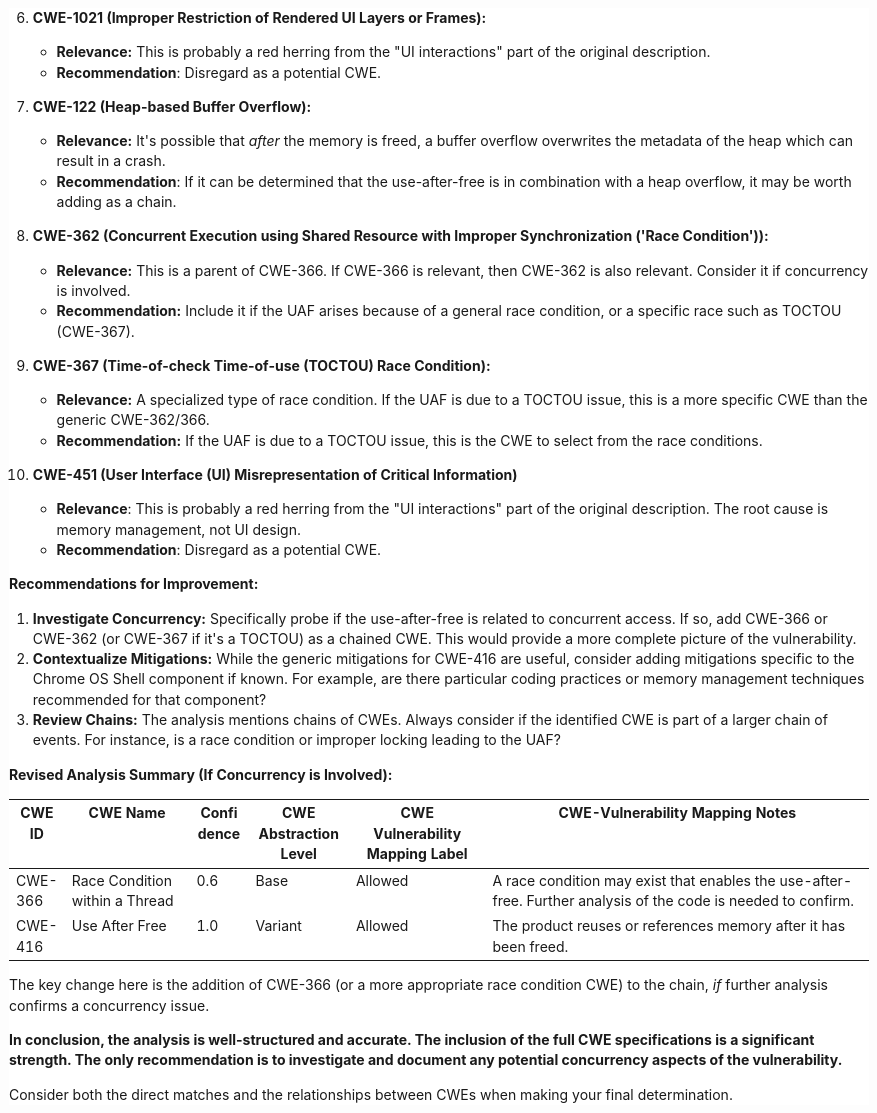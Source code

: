 6.  **CWE-1021 (Improper Restriction of Rendered UI Layers or Frames):**
    *   **Relevance:**  This is probably a red herring from the "UI interactions" part of the original description.
    *   **Recommendation**: Disregard as a potential CWE.

7.  **CWE-122 (Heap-based Buffer Overflow):**
    *   **Relevance:** It's possible that *after* the memory is freed, a buffer overflow overwrites the metadata of the heap which can result in a crash.
    *   **Recommendation**: If it can be determined that the use-after-free is in combination with a heap overflow, it may be worth adding as a chain.

8.  **CWE-362 (Concurrent Execution using Shared Resource with Improper Synchronization ('Race Condition')):**
    * **Relevance:** This is a parent of CWE-366.  If CWE-366 is relevant, then CWE-362 is also relevant.  Consider it if concurrency is involved.
    * **Recommendation:** Include it if the UAF arises because of a general race condition, or a specific race such as TOCTOU (CWE-367).

9.  **CWE-367 (Time-of-check Time-of-use (TOCTOU) Race Condition):**
    * **Relevance:** A specialized type of race condition. If the UAF is due to a TOCTOU issue, this is a more specific CWE than the generic CWE-362/366.
    * **Recommendation:** If the UAF is due to a TOCTOU issue, this is the CWE to select from the race conditions.

10. **CWE-451 (User Interface (UI) Misrepresentation of Critical Information)**
     * **Relevance**: This is probably a red herring from the "UI interactions" part of the original description. The root cause is memory management, not UI design.
     * **Recommendation**: Disregard as a potential CWE.

**Recommendations for Improvement:**

1.  **Investigate Concurrency:**  Specifically probe if the use-after-free is related to concurrent access. If so, add CWE-366 or CWE-362 (or CWE-367 if it's a TOCTOU) as a chained CWE. This would provide a more complete picture of the vulnerability.
2.  **Contextualize Mitigations:**  While the generic mitigations for CWE-416 are useful, consider adding mitigations specific to the Chrome OS Shell component if known. For example, are there particular coding practices or memory management techniques recommended for that component?
3.  **Review Chains:** The analysis mentions chains of CWEs. Always consider if the identified CWE is part of a larger chain of events. For instance, is a race condition or improper locking leading to the UAF?

**Revised Analysis Summary (If Concurrency is Involved):**

| CWE ID      | CWE Name                                                                               | Confidence | CWE Abstraction Level | CWE Vulnerability Mapping Label | CWE-Vulnerability Mapping Notes                                                                                                                                                                        |
|-------------|----------------------------------------------------------------------------------------|------------|-----------------------|---------------------------------|------------------------------------------------------------------------------------------------------------------------------------------------------------------------------------------------------|
| CWE-366     | Race Condition within a Thread                                                        | 0.6        | Base                  | Allowed                        | A race condition may exist that enables the use-after-free.  Further analysis of the code is needed to confirm.                                                                                                    |
| CWE-416     | Use After Free                                                                       | 1.0        | Variant               | Allowed                        | The product reuses or references memory after it has been freed.                                                                                                                                      |

The key change here is the addition of CWE-366 (or a more appropriate race condition CWE) to the chain, *if* further analysis confirms a concurrency issue.

**In conclusion, the analysis is well-structured and accurate. The inclusion of the full CWE specifications is a significant strength.  The only recommendation is to investigate and document any potential concurrency aspects of the vulnerability.**

Consider both the direct matches and the relationships between CWEs
when making your final determination.
        